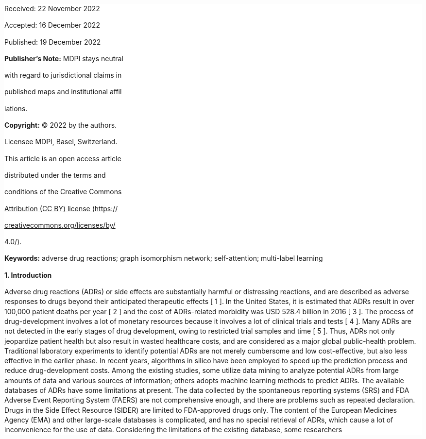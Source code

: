 
Received: 22 November 2022


Accepted: 16 December 2022


Published: 19 December 2022


**Publisher’s Note:** MDPI stays neutral


with regard to jurisdictional claims in


published maps and institutional affil

iations.


**Copyright:** © 2022 by the authors.


Licensee MDPI, Basel, Switzerland.


This article is an open access article


distributed under the terms and


conditions of the Creative Commons


[Attribution (CC BY) license (https://](https://creativecommons.org/licenses/by/4.0/)


[creativecommons.org/licenses/by/](https://creativecommons.org/licenses/by/4.0/)


4.0/).



**Keywords:** adverse drug reactions; graph isomorphism network; self-attention; multi-label learning


**1. Introduction**


Adverse drug reactions (ADRs) or side effects are substantially harmful or distressing reactions, and are described as adverse responses to drugs beyond their anticipated
therapeutic effects [ 1 ]. In the United States, it is estimated that ADRs result in over 100,000
patient deaths per year [ 2 ] and the cost of ADRs-related morbidity was USD 528.4 billion in
2016 [ 3 ]. The process of drug-development involves a lot of monetary resources because it
involves a lot of clinical trials and tests [ 4 ]. Many ADRs are not detected in the early stages
of drug development, owing to restricted trial samples and time [ 5 ]. Thus, ADRs not only
jeopardize patient health but also result in wasted healthcare costs, and are considered
as a major global public-health problem. Traditional laboratory experiments to identify
potential ADRs are not merely cumbersome and low cost-effective, but also less effective in
the earlier phase. In recent years, algorithms in silico have been employed to speed up the
prediction process and reduce drug-development costs.
Among the existing studies, some utilize data mining to analyze potential ADRs from
large amounts of data and various sources of information; others adopts machine learning
methods to predict ADRs.
The available databases of ADRs have some limitations at present. The data collected
by the spontaneous reporting systems (SRS) and FDA Adverse Event Reporting System
(FAERS) are not comprehensive enough, and there are problems such as repeated declaration. Drugs in the Side Effect Resource (SIDER) are limited to FDA-approved drugs only.
The content of the European Medicines Agency (EMA) and other large-scale databases
is complicated, and has no special retrieval of ADRs, which cause a lot of inconvenience
for the use of data. Considering the limitations of the existing database, some researchers
